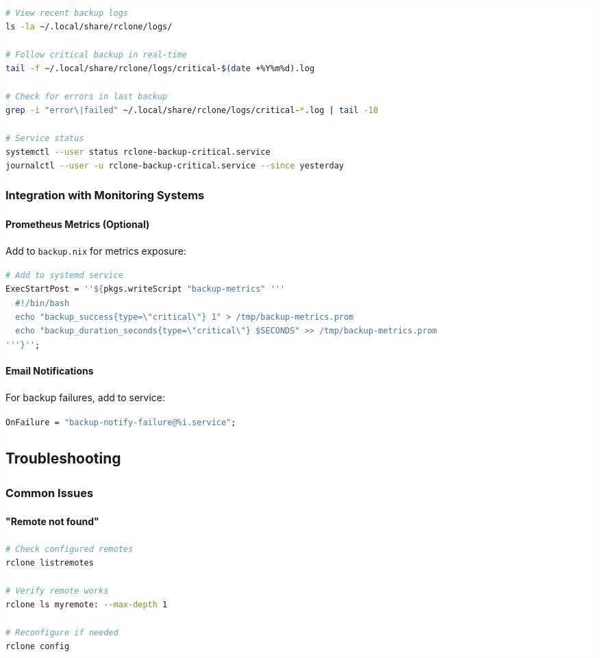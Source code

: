 ```bash
# View recent backup logs
ls -la ~/.local/share/rclone/logs/

# Follow critical backup in real-time
tail -f ~/.local/share/rclone/logs/critical-$(date +%Y%m%d).log

# Check for errors in last backup
grep -i "error\|failed" ~/.local/share/rclone/logs/critical-*.log | tail -10

# Service status
systemctl --user status rclone-backup-critical.service
journalctl --user -u rclone-backup-critical.service --since yesterday
```

### Integration with Monitoring Systems

#### Prometheus Metrics (Optional)

Add to `backup.nix` for metrics exposure:

```nix
# Add to systemd service
ExecStartPost = ''${pkgs.writeScript "backup-metrics" '''
  #!/bin/bash
  echo "backup_success{type=\"critical\"} 1" > /tmp/backup-metrics.prom
  echo "backup_duration_seconds{type=\"critical\"} $SECONDS" >> /tmp/backup-metrics.prom
'''}'';
```

#### Email Notifications

For backup failures, add to service:

```nix
OnFailure = "backup-notify-failure@%i.service";
```

## Troubleshooting

### Common Issues

#### "Remote not found"
```bash
# Check configured remotes
rclone listremotes

# Verify remote works
rclone ls myremote: --max-depth 1

# Reconfigure if needed
rclone config
```
